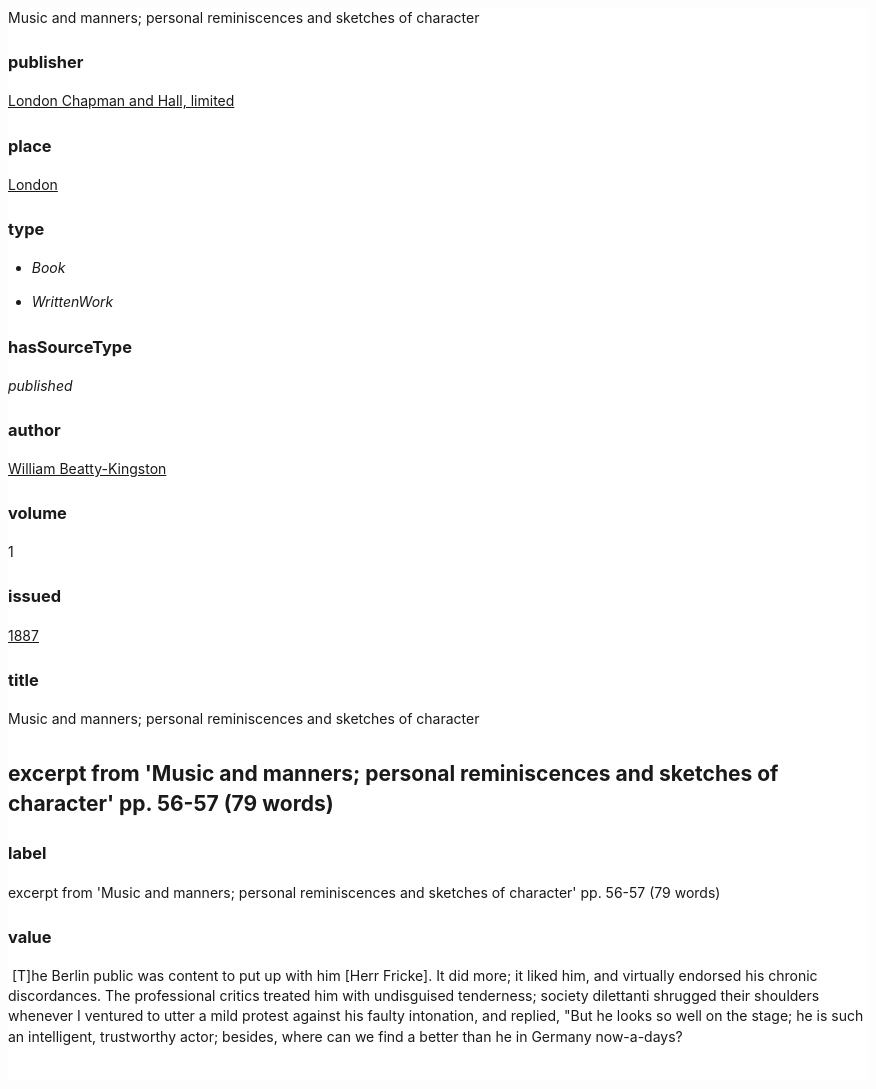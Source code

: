 
Music and manners; personal reminiscences and sketches of character

### publisher


[London Chapman and Hall, limited](#London-Chapman-and-Hall-limited)

### place


[London](#London)

### type

 - *Book*

 - *WrittenWork*

### hasSourceType


*published*

### author


[William Beatty-Kingston](#William-Beatty-Kingston)

### volume


1

### issued


[1887](#1887)

### title


Music and manners; personal reminiscences and sketches of character

## excerpt from 'Music and manners; personal reminiscences and sketches of character' pp. 56-57 (79 words)

### label


excerpt from 'Music and manners; personal reminiscences and sketches of character' pp. 56-57 (79 words)

### value


<p>&nbsp;[T]he Berlin&nbsp;public was content to put up with him&nbsp;[Herr Fricke]. It did more;&nbsp;it liked him, and virtually endorsed his chronic discordances. The professional critics treated him with undisguised tenderness; society dilettanti shrugged their&nbsp;shoulders whenever I ventured to utter a mild protest&nbsp;against his faulty intonation, and replied, "But he looks so well on the stage; he is such an intelligent, trustworthy actor; besides, where can we find a better than&nbsp;he in Germany now-a-days?&nbsp;</p>
<p>&nbsp;</p>
